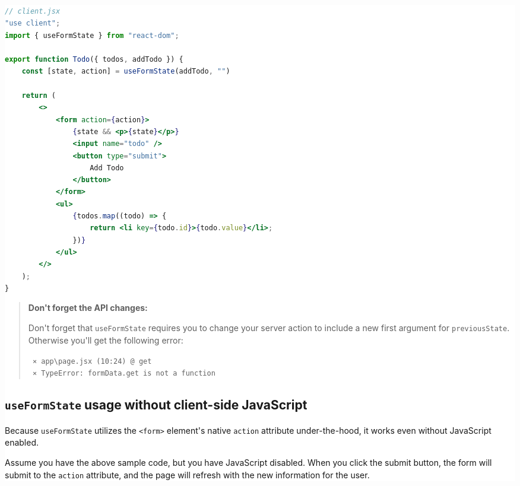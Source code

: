 ```jsx
// client.jsx
"use client";
import { useFormState } from "react-dom";

export function Todo({ todos, addTodo }) {
	const [state, action] = useFormState(addTodo, "")

	return (
		<>
			<form action={action}>
				{state && <p>{state}</p>}
				<input name="todo" />
				<button type="submit">
					Add Todo
				</button>
			</form>
			<ul>
				{todos.map((todo) => {
					return <li key={todo.id}>{todo.value}</li>;
				})}
			</ul>
		</>
	);
}
```

<iframe data-frame-title="Next.js useFormState - StackBlitz" src="uu-code:./nextjs-use-form-state?template=node&embed=1&file=app%2Fpage.jsx" sandbox="allow-modals allow-forms allow-popups allow-scripts allow-same-origin"></iframe>

> **Don't forget the API changes:**
>
> Don't forget that `useFormState` requires you to change your server action to include a new first argument for `previousState`. Otherwise you'll get the following error:
>
> ```
>  ⨯ app\page.jsx (10:24) @ get
>  ⨯ TypeError: formData.get is not a function
> ```

## `useFormState` usage without client-side JavaScript

Because `useFormState` utilizes the `<form>` element's native `action` attribute under-the-hood, it works even without JavaScript enabled.

Assume you have the above sample code, but you have JavaScript disabled. When you click the submit button, the form will submit to the `action` attribute, and the page will refresh with the new information for the user.

<video src="./nextjs-use-state-js-disabled.mp4" title="Disabling the JavaScript while using useFormState with a server action will cause the page to refresh with the data you want to see rendered"></video>
